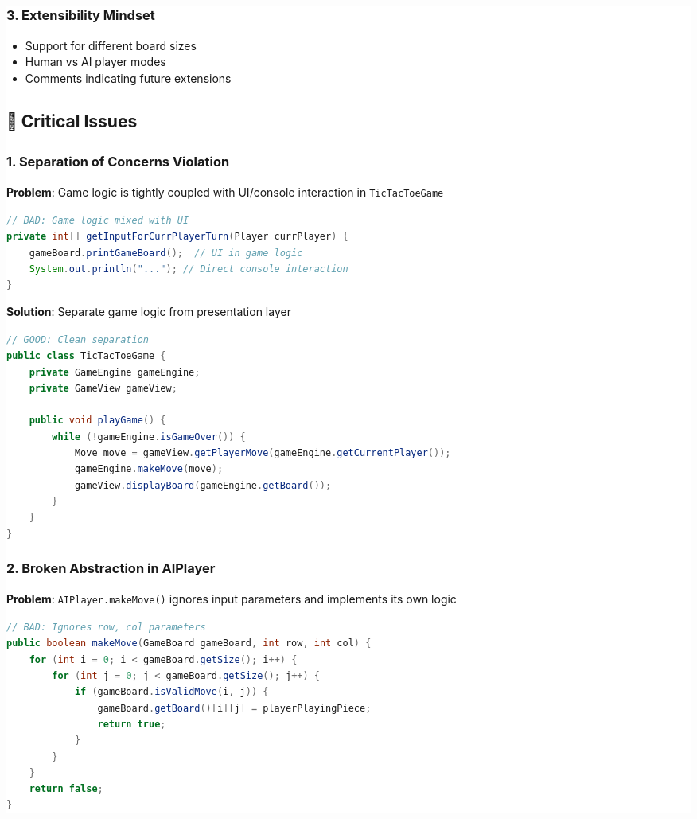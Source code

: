 ### 3. **Extensibility Mindset**
- Support for different board sizes
- Human vs AI player modes
- Comments indicating future extensions

## 🔴 **Critical Issues**

### 1. **Separation of Concerns Violation**
**Problem**: Game logic is tightly coupled with UI/console interaction in `TicTacToeGame`

```java
// BAD: Game logic mixed with UI
private int[] getInputForCurrPlayerTurn(Player currPlayer) {
    gameBoard.printGameBoard();  // UI in game logic
    System.out.println("..."); // Direct console interaction
}
```

**Solution**: Separate game logic from presentation layer
```java
// GOOD: Clean separation
public class TicTacToeGame {
    private GameEngine gameEngine;
    private GameView gameView;
    
    public void playGame() {
        while (!gameEngine.isGameOver()) {
            Move move = gameView.getPlayerMove(gameEngine.getCurrentPlayer());
            gameEngine.makeMove(move);
            gameView.displayBoard(gameEngine.getBoard());
        }
    }
}
```

### 2. **Broken Abstraction in AIPlayer**
**Problem**: `AIPlayer.makeMove()` ignores input parameters and implements its own logic

```java
// BAD: Ignores row, col parameters
public boolean makeMove(GameBoard gameBoard, int row, int col) {
    for (int i = 0; i < gameBoard.getSize(); i++) {
        for (int j = 0; j < gameBoard.getSize(); j++) {
            if (gameBoard.isValidMove(i, j)) {
                gameBoard.getBoard()[i][j] = playerPlayingPiece;
                return true;
            }
        }
    }
    return false;
}
```
